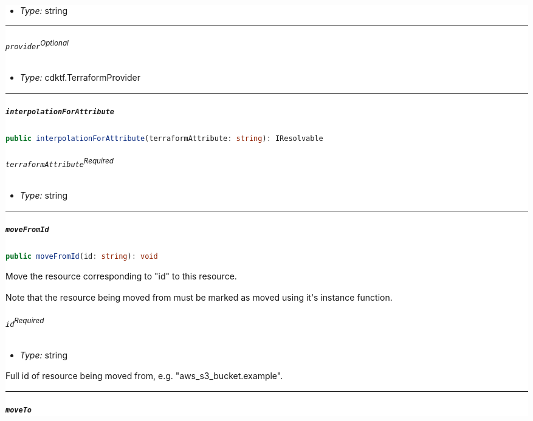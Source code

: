 - *Type:* string

---

###### `provider`<sup>Optional</sup> <a name="provider" id="rhizo-co-terraform-provider-oci.networkFirewallNetworkFirewallPolicyDecryptionProfile.NetworkFirewallNetworkFirewallPolicyDecryptionProfile.importFrom.parameter.provider"></a>

- *Type:* cdktf.TerraformProvider

---

##### `interpolationForAttribute` <a name="interpolationForAttribute" id="rhizo-co-terraform-provider-oci.networkFirewallNetworkFirewallPolicyDecryptionProfile.NetworkFirewallNetworkFirewallPolicyDecryptionProfile.interpolationForAttribute"></a>

```typescript
public interpolationForAttribute(terraformAttribute: string): IResolvable
```

###### `terraformAttribute`<sup>Required</sup> <a name="terraformAttribute" id="rhizo-co-terraform-provider-oci.networkFirewallNetworkFirewallPolicyDecryptionProfile.NetworkFirewallNetworkFirewallPolicyDecryptionProfile.interpolationForAttribute.parameter.terraformAttribute"></a>

- *Type:* string

---

##### `moveFromId` <a name="moveFromId" id="rhizo-co-terraform-provider-oci.networkFirewallNetworkFirewallPolicyDecryptionProfile.NetworkFirewallNetworkFirewallPolicyDecryptionProfile.moveFromId"></a>

```typescript
public moveFromId(id: string): void
```

Move the resource corresponding to "id" to this resource.

Note that the resource being moved from must be marked as moved using it's instance function.

###### `id`<sup>Required</sup> <a name="id" id="rhizo-co-terraform-provider-oci.networkFirewallNetworkFirewallPolicyDecryptionProfile.NetworkFirewallNetworkFirewallPolicyDecryptionProfile.moveFromId.parameter.id"></a>

- *Type:* string

Full id of resource being moved from, e.g. "aws_s3_bucket.example".

---

##### `moveTo` <a name="moveTo" id="rhizo-co-terraform-provider-oci.networkFirewallNetworkFirewallPolicyDecryptionProfile.NetworkFirewallNetworkFirewallPolicyDecryptionProfile.moveTo"></a>
